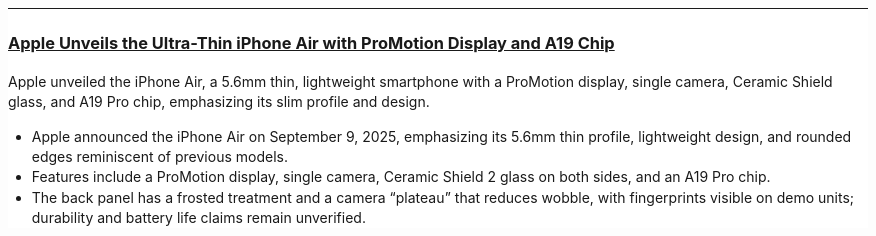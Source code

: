 
---

### [Apple Unveils the Ultra-Thin iPhone Air with ProMotion Display and A19 Chip](https://www.theverge.com/tech/773244/apple-iphone-air-hands-on-photos-awe-dropping)
Apple unveiled the iPhone Air, a 5.6mm thin, lightweight smartphone with a ProMotion display, single camera, Ceramic Shield glass, and A19 Pro chip, emphasizing its slim profile and design.

* Apple announced the iPhone Air on September 9, 2025, emphasizing its 5.6mm thin profile, lightweight design, and rounded edges reminiscent of previous models.
* Features include a ProMotion display, single camera, Ceramic Shield 2 glass on both sides, and an A19 Pro chip.
* The back panel has a frosted treatment and a camera “plateau” that reduces wobble, with fingerprints visible on demo units; durability and battery life claims remain unverified.



